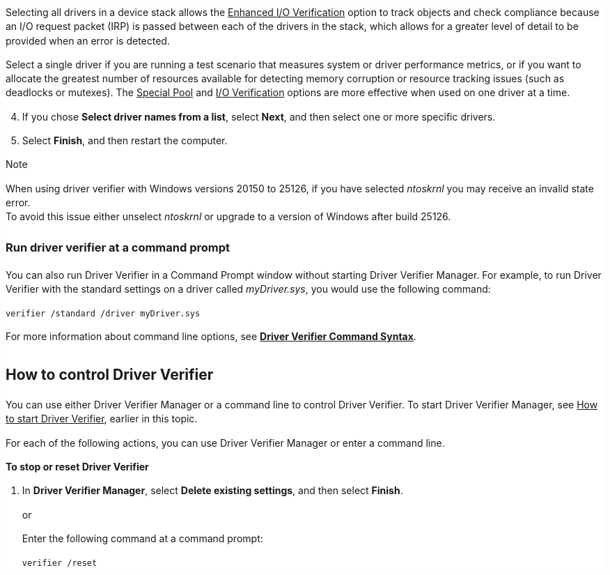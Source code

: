    <p>Selecting all drivers in a device stack allows the <a href="enhanced-i-o-verification.md" data-raw-source="[Enhanced I/O Verification](enhanced-i-o-verification.md)">Enhanced I/O Verification</a> option to track objects and check compliance because an I/O request packet (IRP) is passed between each of the drivers in the stack, which allows for a greater level of detail to be provided when an error is detected.</p>
   <p>Select a single driver if you are running a test scenario that measures system or driver performance metrics, or if you want to allocate the greatest number of resources available for detecting memory corruption or resource tracking issues (such as deadlocks or mutexes). The <a href="special-pool.md" data-raw-source="[Special Pool](special-pool.md)">Special Pool</a> and <a href="i-o-verification.md" data-raw-source="[I/O Verification](i-o-verification.md)">I/O Verification</a> options are more effective when used on one driver at a time.</p></td>
   </tr>
   </tbody>
   </table>

4. If you chose **Select driver names from a list**, select **Next**, and then select one or more specific drivers.

5. Select **Finish**, and then restart the computer.

>[!Note]
> When using driver verifier with Windows versions 20150 to 25126, if you have selected *ntoskrnl* you may receive an invalid state error.  
> To avoid this issue either unselect *ntoskrnl* or upgrade to a version of Windows after build 25126.

### Run driver verifier at a command prompt

You can also run Driver Verifier in a Command Prompt window without starting Driver Verifier Manager. For example, to run Driver Verifier with the standard settings on a driver called *myDriver.sys*, you would use the following command:

```console
verifier /standard /driver myDriver.sys
```

For more information about command line options, see [**Driver Verifier Command Syntax**](verifier-command-line.md).

## How to control Driver Verifier

You can use either Driver Verifier Manager or a command line to control Driver Verifier. To start Driver Verifier Manager, see [How to start Driver Verifier](#how-to-start-driver-verifier), earlier in this topic.

For each of the following actions, you can use Driver Verifier Manager or enter a command line.

**To stop or reset Driver Verifier**

1. In **Driver Verifier Manager**, select **Delete existing settings**, and then select **Finish**.

    or

    Enter the following command at a command prompt:

    ```console
    verifier /reset
    ```
